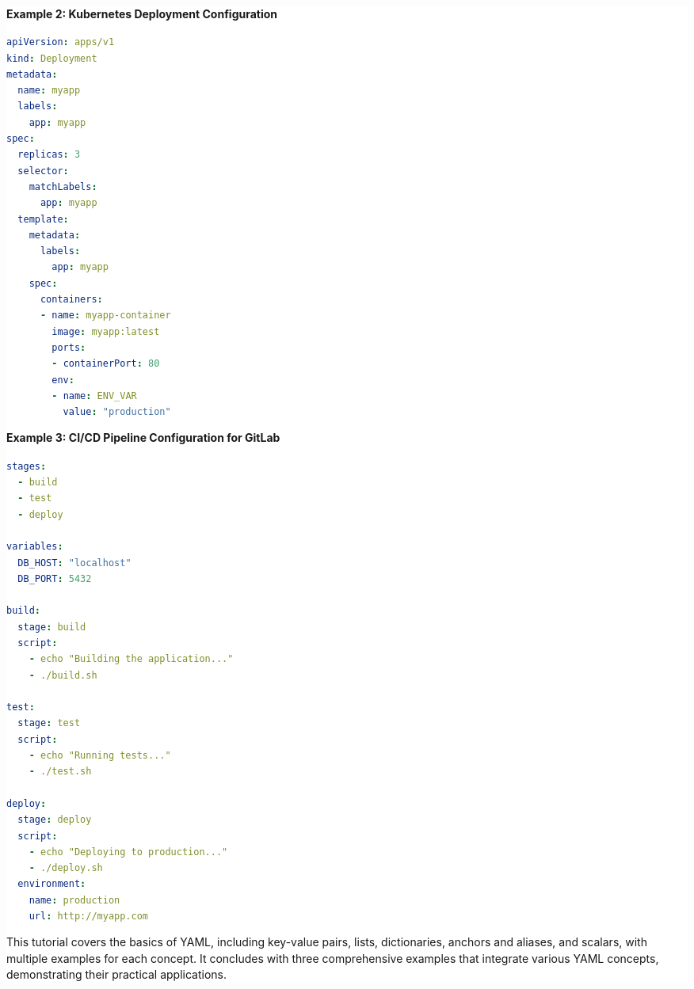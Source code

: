 **Example 2: Kubernetes Deployment Configuration**
```yaml
apiVersion: apps/v1
kind: Deployment
metadata:
  name: myapp
  labels:
    app: myapp
spec:
  replicas: 3
  selector:
    matchLabels:
      app: myapp
  template:
    metadata:
      labels:
        app: myapp
    spec:
      containers:
      - name: myapp-container
        image: myapp:latest
        ports:
        - containerPort: 80
        env:
        - name: ENV_VAR
          value: "production"
```

**Example 3: CI/CD Pipeline Configuration for GitLab**
```yaml
stages:
  - build
  - test
  - deploy

variables:
  DB_HOST: "localhost"
  DB_PORT: 5432

build:
  stage: build
  script:
    - echo "Building the application..."
    - ./build.sh

test:
  stage: test
  script:
    - echo "Running tests..."
    - ./test.sh

deploy:
  stage: deploy
  script:
    - echo "Deploying to production..."
    - ./deploy.sh
  environment:
    name: production
    url: http://myapp.com
```

This tutorial covers the basics of YAML, including key-value pairs, lists, dictionaries, anchors and aliases, and scalars, with multiple examples for each concept. It concludes with three comprehensive examples that integrate various YAML concepts, demonstrating their practical applications.
